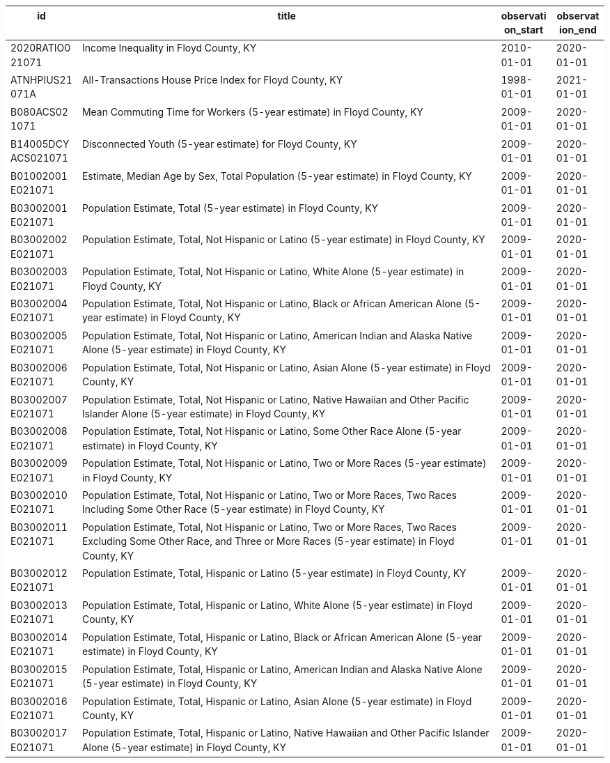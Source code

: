 | id                        | title                                                                                                                                                                     | observation_start   | observation_end   |
|---------------------------|---------------------------------------------------------------------------------------------------------------------------------------------------------------------------|---------------------|-------------------|
| 2020RATIO021071           | Income Inequality in Floyd County, KY                                                                                                                                     | 2010-01-01          | 2020-01-01        |
| ATNHPIUS21071A            | All-Transactions House Price Index for Floyd County, KY                                                                                                                   | 1998-01-01          | 2021-01-01        |
| B080ACS021071             | Mean Commuting Time for Workers (5-year estimate) in Floyd County, KY                                                                                                     | 2009-01-01          | 2020-01-01        |
| B14005DCYACS021071        | Disconnected Youth (5-year estimate) for Floyd County, KY                                                                                                                 | 2009-01-01          | 2020-01-01        |
| B01002001E021071          | Estimate, Median Age by Sex, Total Population (5-year estimate) in Floyd County, KY                                                                                       | 2009-01-01          | 2020-01-01        |
| B03002001E021071          | Population Estimate, Total (5-year estimate) in Floyd County, KY                                                                                                          | 2009-01-01          | 2020-01-01        |
| B03002002E021071          | Population Estimate, Total, Not Hispanic or Latino (5-year estimate) in Floyd County, KY                                                                                  | 2009-01-01          | 2020-01-01        |
| B03002003E021071          | Population Estimate, Total, Not Hispanic or Latino, White Alone (5-year estimate) in Floyd County, KY                                                                     | 2009-01-01          | 2020-01-01        |
| B03002004E021071          | Population Estimate, Total, Not Hispanic or Latino, Black or African American Alone (5-year estimate) in Floyd County, KY                                                 | 2009-01-01          | 2020-01-01        |
| B03002005E021071          | Population Estimate, Total, Not Hispanic or Latino, American Indian and Alaska Native Alone (5-year estimate) in Floyd County, KY                                         | 2009-01-01          | 2020-01-01        |
| B03002006E021071          | Population Estimate, Total, Not Hispanic or Latino, Asian Alone (5-year estimate) in Floyd County, KY                                                                     | 2009-01-01          | 2020-01-01        |
| B03002007E021071          | Population Estimate, Total, Not Hispanic or Latino, Native Hawaiian and Other Pacific Islander Alone (5-year estimate) in Floyd County, KY                                | 2009-01-01          | 2020-01-01        |
| B03002008E021071          | Population Estimate, Total, Not Hispanic or Latino, Some Other Race Alone (5-year estimate) in Floyd County, KY                                                           | 2009-01-01          | 2020-01-01        |
| B03002009E021071          | Population Estimate, Total, Not Hispanic or Latino, Two or More Races (5-year estimate) in Floyd County, KY                                                               | 2009-01-01          | 2020-01-01        |
| B03002010E021071          | Population Estimate, Total, Not Hispanic or Latino, Two or More Races, Two Races Including Some Other Race (5-year estimate) in Floyd County, KY                          | 2009-01-01          | 2020-01-01        |
| B03002011E021071          | Population Estimate, Total, Not Hispanic or Latino, Two or More Races, Two Races Excluding Some Other Race, and Three or More Races (5-year estimate) in Floyd County, KY | 2009-01-01          | 2020-01-01        |
| B03002012E021071          | Population Estimate, Total, Hispanic or Latino (5-year estimate) in Floyd County, KY                                                                                      | 2009-01-01          | 2020-01-01        |
| B03002013E021071          | Population Estimate, Total, Hispanic or Latino, White Alone (5-year estimate) in Floyd County, KY                                                                         | 2009-01-01          | 2020-01-01        |
| B03002014E021071          | Population Estimate, Total, Hispanic or Latino, Black or African American Alone (5-year estimate) in Floyd County, KY                                                     | 2009-01-01          | 2020-01-01        |
| B03002015E021071          | Population Estimate, Total, Hispanic or Latino, American Indian and Alaska Native Alone (5-year estimate) in Floyd County, KY                                             | 2009-01-01          | 2020-01-01        |
| B03002016E021071          | Population Estimate, Total, Hispanic or Latino, Asian Alone (5-year estimate) in Floyd County, KY                                                                         | 2009-01-01          | 2020-01-01        |
| B03002017E021071          | Population Estimate, Total, Hispanic or Latino, Native Hawaiian and Other Pacific Islander Alone (5-year estimate) in Floyd County, KY                                    | 2009-01-01          | 2020-01-01        |